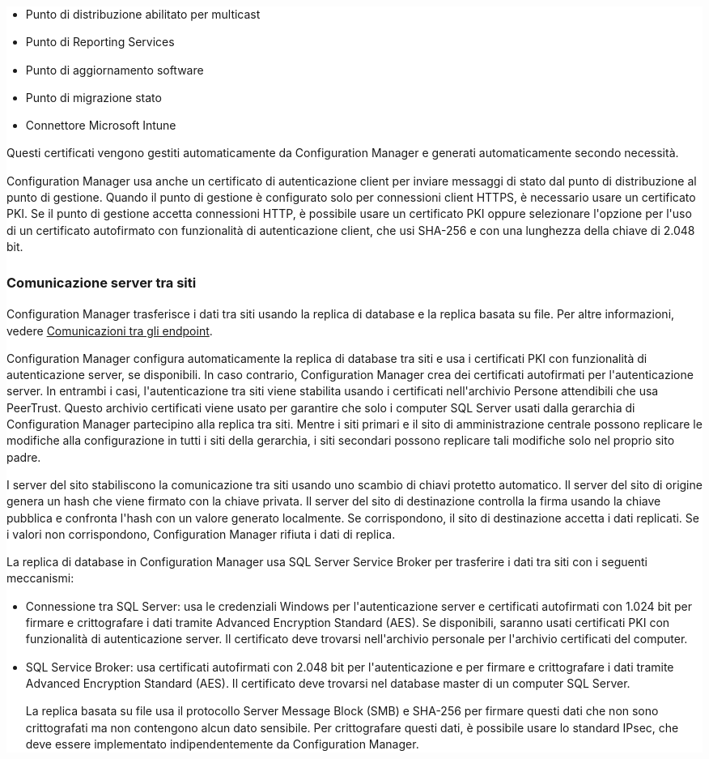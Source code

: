 - Punto di distribuzione abilitato per multicast  

- Punto di Reporting Services  

- Punto di aggiornamento software  

- Punto di migrazione stato  

- Connettore Microsoft Intune  

Questi certificati vengono gestiti automaticamente da Configuration Manager e generati automaticamente secondo necessità.  

Configuration Manager usa anche un certificato di autenticazione client per inviare messaggi di stato dal punto di distribuzione al punto di gestione. Quando il punto di gestione è configurato solo per connessioni client HTTPS, è necessario usare un certificato PKI. Se il punto di gestione accetta connessioni HTTP, è possibile usare un certificato PKI oppure selezionare l'opzione per l'uso di un certificato autofirmato con funzionalità di autenticazione client, che usi SHA-256 e con una lunghezza della chiave di 2.048 bit.  

### <a name="server-communication-between-sites"></a>Comunicazione server tra siti  
 Configuration Manager trasferisce i dati tra siti usando la replica di database e la replica basata su file. Per altre informazioni, vedere [Comunicazioni tra gli endpoint](../hierarchy/communications-between-endpoints.md).  

 Configuration Manager configura automaticamente la replica di database tra siti e usa i certificati PKI con funzionalità di autenticazione server, se disponibili. In caso contrario, Configuration Manager crea dei certificati autofirmati per l'autenticazione server. In entrambi i casi, l'autenticazione tra siti viene stabilita usando i certificati nell'archivio Persone attendibili che usa PeerTrust. Questo archivio certificati viene usato per garantire che solo i computer SQL Server usati dalla gerarchia di Configuration Manager partecipino alla replica tra siti. Mentre i siti primari e il sito di amministrazione centrale possono replicare le modifiche alla configurazione in tutti i siti della gerarchia, i siti secondari possono replicare tali modifiche solo nel proprio sito padre.  

 I server del sito stabiliscono la comunicazione tra siti usando uno scambio di chiavi protetto automatico. Il server del sito di origine genera un hash che viene firmato con la chiave privata. Il server del sito di destinazione controlla la firma usando la chiave pubblica e confronta l'hash con un valore generato localmente. Se corrispondono, il sito di destinazione accetta i dati replicati. Se i valori non corrispondono, Configuration Manager rifiuta i dati di replica.  

 La replica di database in Configuration Manager usa SQL Server Service Broker per trasferire i dati tra siti con i seguenti meccanismi:  

- Connessione tra SQL Server: usa le credenziali Windows per l'autenticazione server e certificati autofirmati con 1.024 bit per firmare e crittografare i dati tramite Advanced Encryption Standard (AES). Se disponibili, saranno usati certificati PKI con funzionalità di autenticazione server. Il certificato deve trovarsi nell'archivio personale per l'archivio certificati del computer.  

- SQL Service Broker: usa certificati autofirmati con 2.048 bit per l'autenticazione e per firmare e crittografare i dati tramite Advanced Encryption Standard (AES). Il certificato deve trovarsi nel database master di un computer SQL Server.  

  La replica basata su file usa il protocollo Server Message Block (SMB) e SHA-256 per firmare questi dati che non sono crittografati ma non contengono alcun dato sensibile. Per crittografare questi dati, è possibile usare lo standard IPsec, che deve essere implementato indipendentemente da Configuration Manager.  
